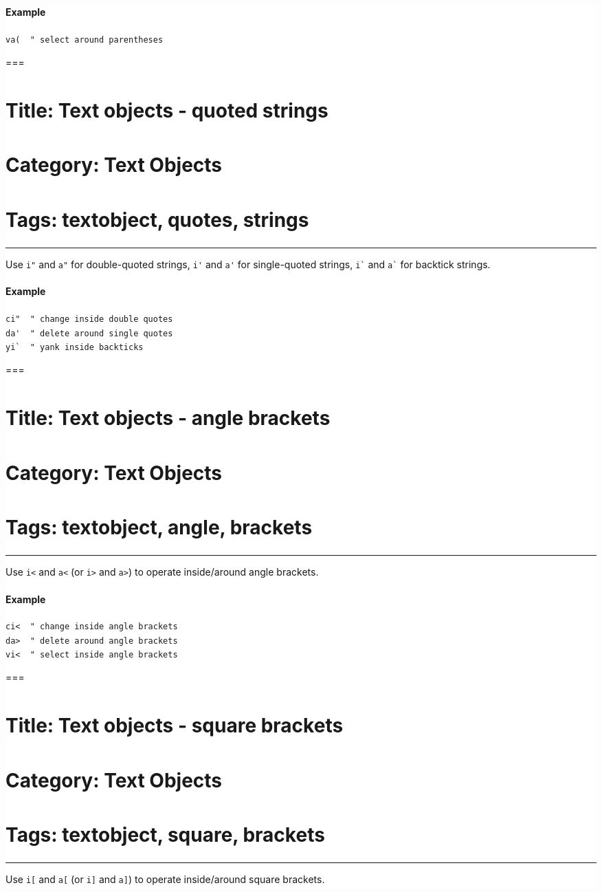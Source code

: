#### Example

```vim
va(  " select around parentheses
```
===
# Title: Text objects - quoted strings
# Category: Text Objects
# Tags: textobject, quotes, strings
---
Use `i"` and `a"` for double-quoted strings, `i'` and `a'` for single-quoted strings, `` i` `` and `` a` `` for backtick strings.

#### Example

```vim
ci"  " change inside double quotes
da'  " delete around single quotes
yi`  " yank inside backticks
```
===
# Title: Text objects - angle brackets
# Category: Text Objects
# Tags: textobject, angle, brackets
---
Use `i<` and `a<` (or `i>` and `a>`) to operate inside/around angle brackets.

#### Example

```vim
ci<  " change inside angle brackets
da>  " delete around angle brackets
vi<  " select inside angle brackets
```
===
# Title: Text objects - square brackets
# Category: Text Objects
# Tags: textobject, square, brackets
---
Use `i[` and `a[` (or `i]` and `a]`) to operate inside/around square brackets.
